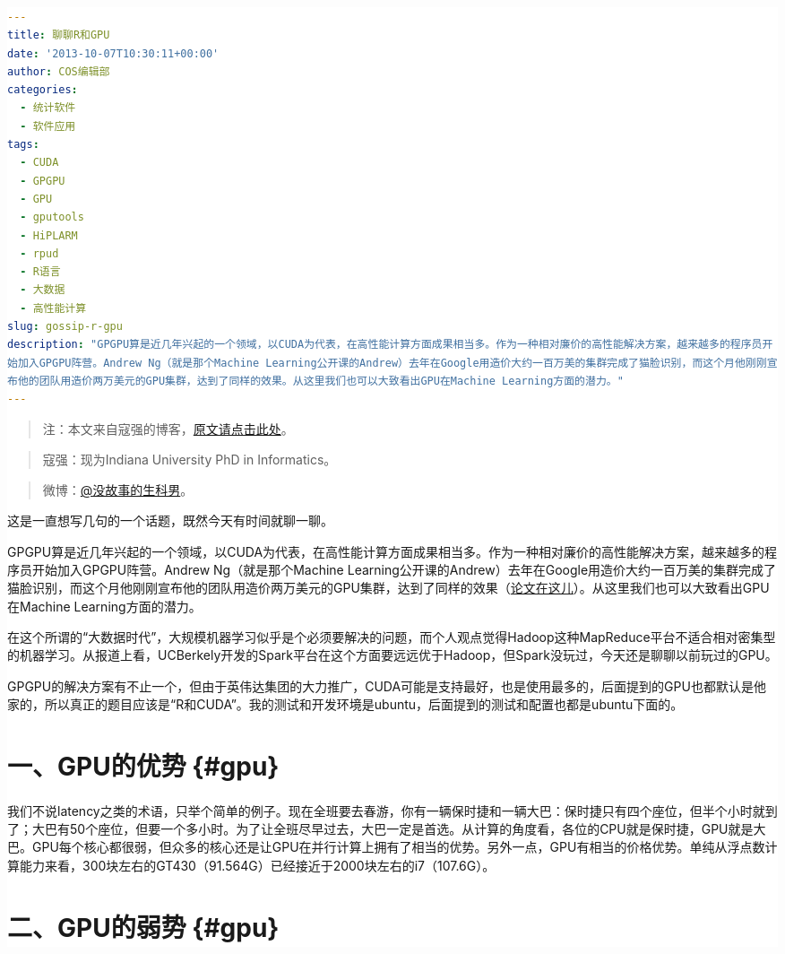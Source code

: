 ```yaml
---
title: 聊聊R和GPU
date: '2013-10-07T10:30:11+00:00'
author: COS编辑部
categories:
  - 统计软件
  - 软件应用
tags:
  - CUDA
  - GPGPU
  - GPU
  - gputools
  - HiPLARM
  - rpud
  - R语言
  - 大数据
  - 高性能计算
slug: gossip-r-gpu
description: "GPGPU算是近几年兴起的一个领域，以CUDA为代表，在高性能计算方面成果相当多。作为一种相对廉价的高性能解决方案，越来越多的程序员开始加入GPGPU阵营。Andrew Ng（就是那个Machine Learning公开课的Andrew）去年在Google用造价大约一百万美的集群完成了猫脸识别，而这个月他刚刚宣布他的团队用造价两万美元的GPU集群，达到了同样的效果。从这里我们也可以大致看出GPU在Machine Learning方面的潜力。"
---
```


> 注：本文来自寇强的博客，[原文请点击此处](http://thirdwing.github.io/2013/09/27/rgpu/)。
  
> 寇强：现为Indiana University PhD in Informatics。
  
> 微博：[@没故事的生科男](http://weibo.com/thirdwing?topnav=1&wvr=5&topsug=1)。

这是一直想写几句的一个话题，既然今天有时间就聊一聊。

GPGPU算是近几年兴起的一个领域，以CUDA为代表，在高性能计算方面成果相当多。作为一种相对廉价的高性能解决方案，越来越多的程序员开始加入GPGPU阵营。Andrew Ng（就是那个Machine Learning公开课的Andrew）去年在Google用造价大约一百万美的集群完成了猫脸识别，而这个月他刚刚宣布他的团队用造价两万美元的GPU集群，达到了同样的效果（[论文在这儿](http://stanford.edu/~acoates/papers/CoatesHuvalWangWuNgCatanzaro_icml2013.pdf)）。从这里我们也可以大致看出GPU在Machine Learning方面的潜力。

在这个所谓的“大数据时代”，大规模机器学习似乎是个必须要解决的问题，而个人观点觉得Hadoop这种MapReduce平台不适合相对密集型的机器学习。从报道上看，UCBerkely开发的Spark平台在这个方面要远远优于Hadoop，但Spark没玩过，今天还是聊聊以前玩过的GPU。

GPGPU的解决方案有不止一个，但由于英伟达集团的大力推广，CUDA可能是支持最好，也是使用最多的，后面提到的GPU也都默认是他家的，所以真正的题目应该是“R和CUDA”。我的测试和开发环境是ubuntu，后面提到的测试和配置也都是ubuntu下面的。


# 一、GPU的优势 {#gpu}

我们不说latency之类的术语，只举个简单的例子。现在全班要去春游，你有一辆保时捷和一辆大巴：保时捷只有四个座位，但半个小时就到了；大巴有50个座位，但要一个多小时。为了让全班尽早过去，大巴一定是首选。从计算的角度看，各位的CPU就是保时捷，GPU就是大巴。GPU每个核心都很弱，但众多的核心还是让GPU在并行计算上拥有了相当的优势。另外一点，GPU有相当的价格优势。单纯从浮点数计算能力来看，300块左右的GT430（91.564G）已经接近于2000块左右的i7（107.6G）。

# 二、GPU的弱势 {#gpu}
